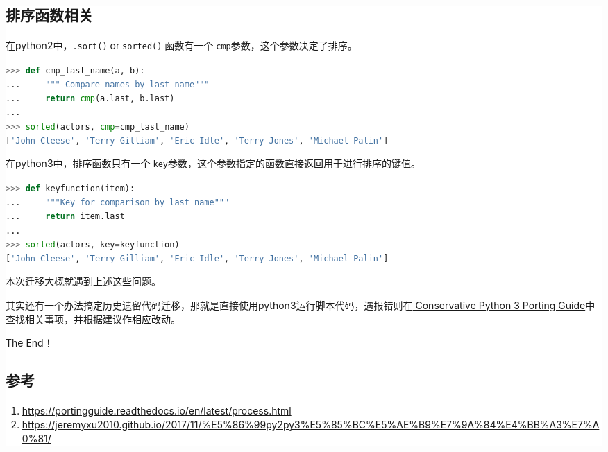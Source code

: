## 排序函数相关

在python2中，`.sort()` or `sorted()` 函数有一个 `cmp`参数，这个参数决定了排序。

```python
>>> def cmp_last_name(a, b):
...     """ Compare names by last name"""
...     return cmp(a.last, b.last)
...
>>> sorted(actors, cmp=cmp_last_name)
['John Cleese', 'Terry Gilliam', 'Eric Idle', 'Terry Jones', 'Michael Palin']
```

在python3中，排序函数只有一个 `key`参数，这个参数指定的函数直接返回用于进行排序的键值。

```python
>>> def keyfunction(item):
...     """Key for comparison by last name"""
...     return item.last
...
>>> sorted(actors, key=keyfunction)
['John Cleese', 'Terry Gilliam', 'Eric Idle', 'Terry Jones', 'Michael Palin']
```

本次迁移大概就遇到上述这些问题。

其实还有一个办法搞定历史遗留代码迁移，那就是直接使用python3运行脚本代码，遇报错则在[ Conservative Python 3 Porting Guide](https://portingguide.readthedocs.io/en/latest/index.html)中查找相关事项，并根据建议作相应改动。

The End！

## 参考

1. https://portingguide.readthedocs.io/en/latest/process.html
2. https://jeremyxu2010.github.io/2017/11/%E5%86%99py2py3%E5%85%BC%E5%AE%B9%E7%9A%84%E4%BB%A3%E7%A0%81/